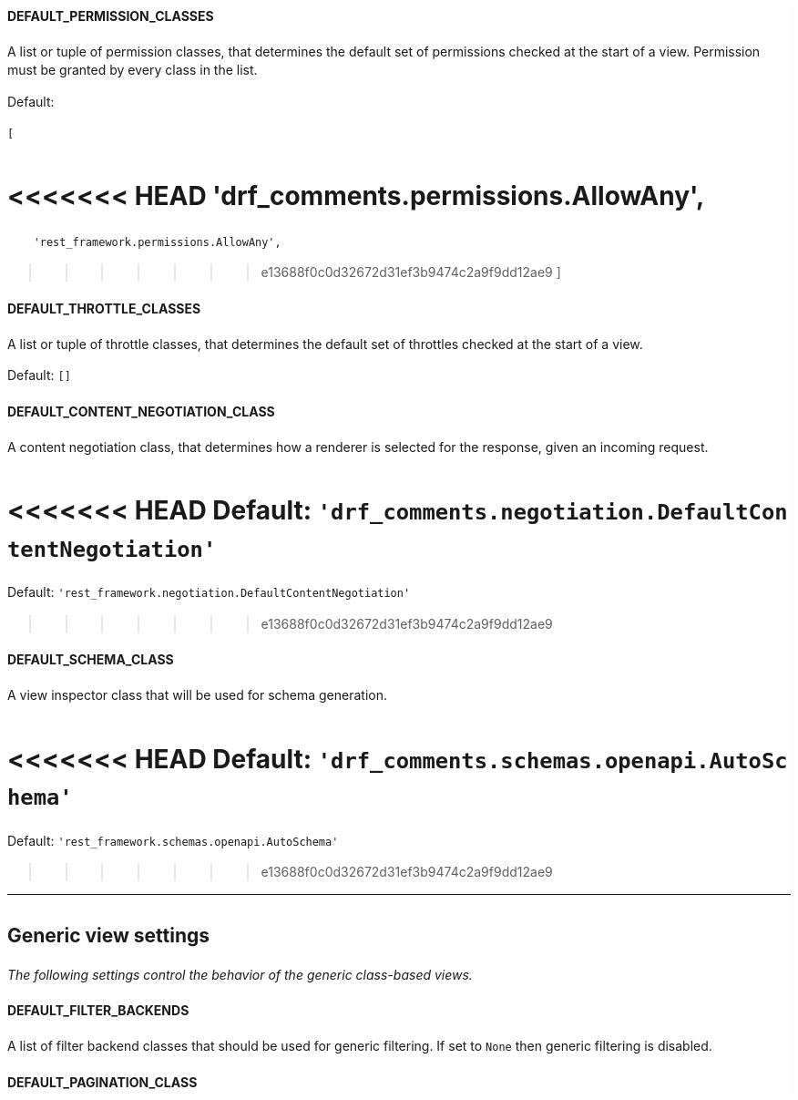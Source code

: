 #### DEFAULT_PERMISSION_CLASSES

A list or tuple of permission classes, that determines the default set of permissions checked at the start of a view. Permission must be granted by every class in the list.

Default:

    [
<<<<<<< HEAD
        'drf_comments.permissions.AllowAny',
=======
        'rest_framework.permissions.AllowAny',
>>>>>>> e13688f0c0d32672d31ef3b9474c2a9f9dd12ae9
    ]

#### DEFAULT_THROTTLE_CLASSES

A list or tuple of throttle classes, that determines the default set of throttles checked at the start of a view.

Default: `[]`

#### DEFAULT_CONTENT_NEGOTIATION_CLASS

A content negotiation class, that determines how a renderer is selected for the response, given an incoming request.

<<<<<<< HEAD
Default: `'drf_comments.negotiation.DefaultContentNegotiation'`
=======
Default: `'rest_framework.negotiation.DefaultContentNegotiation'`
>>>>>>> e13688f0c0d32672d31ef3b9474c2a9f9dd12ae9

#### DEFAULT_SCHEMA_CLASS

A view inspector class that will be used for schema generation.

<<<<<<< HEAD
Default: `'drf_comments.schemas.openapi.AutoSchema'`
=======
Default: `'rest_framework.schemas.openapi.AutoSchema'`
>>>>>>> e13688f0c0d32672d31ef3b9474c2a9f9dd12ae9

---

## Generic view settings

*The following settings control the behavior of the generic class-based views.*

#### DEFAULT_FILTER_BACKENDS

A list of filter backend classes that should be used for generic filtering.
If set to `None` then generic filtering is disabled.

#### DEFAULT_PAGINATION_CLASS

